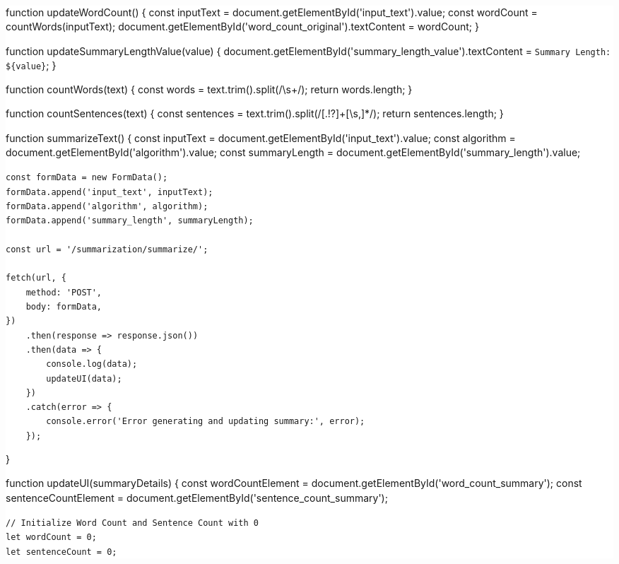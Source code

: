 


function updateWordCount() {
    const inputText = document.getElementById('input_text').value;
    const wordCount = countWords(inputText);
    document.getElementById('word_count_original').textContent = wordCount;
}

function updateSummaryLengthValue(value) {
    document.getElementById('summary_length_value').textContent = `Summary Length: ${value}`;
}

function countWords(text) {
    const words = text.trim().split(/\s+/);
    return words.length;
}

function countSentences(text) {
    const sentences = text.trim().split(/[.!?]+[\s,]*/);
    return sentences.length;
}


function summarizeText() {
    const inputText = document.getElementById('input_text').value;
    const algorithm = document.getElementById('algorithm').value;
    const summaryLength = document.getElementById('summary_length').value;

    const formData = new FormData();
    formData.append('input_text', inputText);
    formData.append('algorithm', algorithm);
    formData.append('summary_length', summaryLength);

    const url = '/summarization/summarize/';

    fetch(url, {
        method: 'POST',
        body: formData,
    })
        .then(response => response.json())
        .then(data => {
            console.log(data);
            updateUI(data);
        })
        .catch(error => {
            console.error('Error generating and updating summary:', error);
        });
}

function updateUI(summaryDetails) {
    const wordCountElement = document.getElementById('word_count_summary');
    const sentenceCountElement = document.getElementById('sentence_count_summary');

    // Initialize Word Count and Sentence Count with 0
    let wordCount = 0;
    let sentenceCount = 0;
